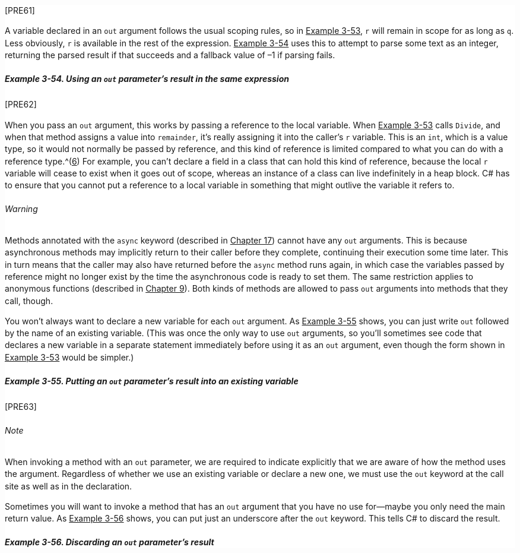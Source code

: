 [PRE61]

A variable declared in an `out` argument follows the usual scoping rules, so in [Example 3-53](#out_parameter_into_new_variable), `r` will remain in scope for as long as `q`. Less obviously, `r` is available in the rest of the expression. [Example 3-54](#use_out_result_in_expression) uses this to attempt to parse some text as an integer, returning the parsed result if that succeeds and a fallback value of –1 if parsing fails.

##### Example 3-54\. Using an `out` parameter’s result in the same expression

[PRE62]

When you pass an `out` argument, this works by passing a reference to the local variable. When [Example 3-53](#out_parameter_into_new_variable) calls `Divide`, and when that method assigns a value into `remainder`, it’s really assigning it into the caller’s `r` variable. This is an `int`, which is a value type, so it would not normally be passed by reference, and this kind of reference is limited compared to what you can do with a reference type.^([6](ch03.xhtml#idm45884830549600)) For example, you can’t declare a field in a class that can hold this kind of reference, because the local `r` variable will cease to exist when it goes out of scope, whereas an instance of a class can live indefinitely in a heap block. C# has to ensure that you cannot put a reference to a local variable in something that might outlive the variable it refers to.

###### Warning

Methods annotated with the `async` keyword (described in [Chapter 17](ch17.xhtml#ch_asynchronous_language_features)) cannot have any `out` arguments. This is because asynchronous methods may implicitly return to their caller before they complete, continuing their execution some time later. This in turn means that the caller may also have returned before the `async` method runs again, in which case the variables passed by reference might no longer exist by the time the asynchronous code is ready to set them. The same restriction applies to anonymous functions (described in [Chapter 9](ch09.xhtml#ch_delegates_lambdas_events)). Both kinds of methods are allowed to pass `out` arguments into methods that they call, though.

You won’t always want to declare a new variable for each `out` argument. As [Example 3-55](#existing_variable_as_out_argument) shows, you can just write `out` followed by the name of an existing variable. (This was once the only way to use `out` arguments, so you’ll sometimes see code that declares a new variable in a separate statement immediately before using it as an `out` argument, even though the form shown in [Example 3-53](#out_parameter_into_new_variable) would be simpler.)

##### Example 3-55\. Putting an `out` parameter’s result into an existing variable

[PRE63]

###### Note

When invoking a method with an `out` parameter, we are required to indicate explicitly that we are aware of how the method uses the argument. Regardless of whether we use an existing variable or declare a new one, we must use the `out` keyword at the call site as well as in the declaration.

Sometimes you will want to invoke a method that has an `out` argument that you have no use for—maybe you only need the main return value. As [Example 3-56](#out_argument_discard) shows, you can put just an underscore after the `out` keyword. This tells C# to discard the result.

##### Example 3-56\. Discarding an `out` parameter’s result
